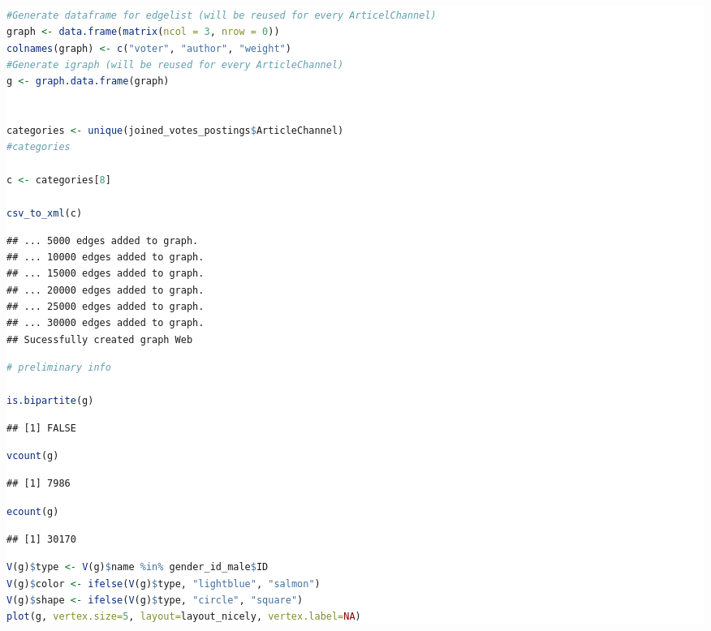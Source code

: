 ``` r
#Generate dataframe for edgelist (will be reused for every ArticelChannel)
graph <- data.frame(matrix(ncol = 3, nrow = 0))
colnames(graph) <- c("voter", "author", "weight")
#Generate igraph (will be reused for every ArticleChannel)
g <- graph.data.frame(graph)


categories <- unique(joined_votes_postings$ArticleChannel)
#categories

c <- categories[8]

csv_to_xml(c)
```

    ## ... 5000 edges added to graph.
    ## ... 10000 edges added to graph.
    ## ... 15000 edges added to graph.
    ## ... 20000 edges added to graph.
    ## ... 25000 edges added to graph.
    ## ... 30000 edges added to graph.
    ## Sucessfully created graph Web

``` r
# preliminary info

is.bipartite(g)
```

    ## [1] FALSE

``` r
vcount(g)
```

    ## [1] 7986

``` r
ecount(g)
```

    ## [1] 30170

``` r
V(g)$type <- V(g)$name %in% gender_id_male$ID
V(g)$color <- ifelse(V(g)$type, "lightblue", "salmon")
V(g)$shape <- ifelse(V(g)$type, "circle", "square")
plot(g, vertex.size=5, layout=layout_nicely, vertex.label=NA)
```
